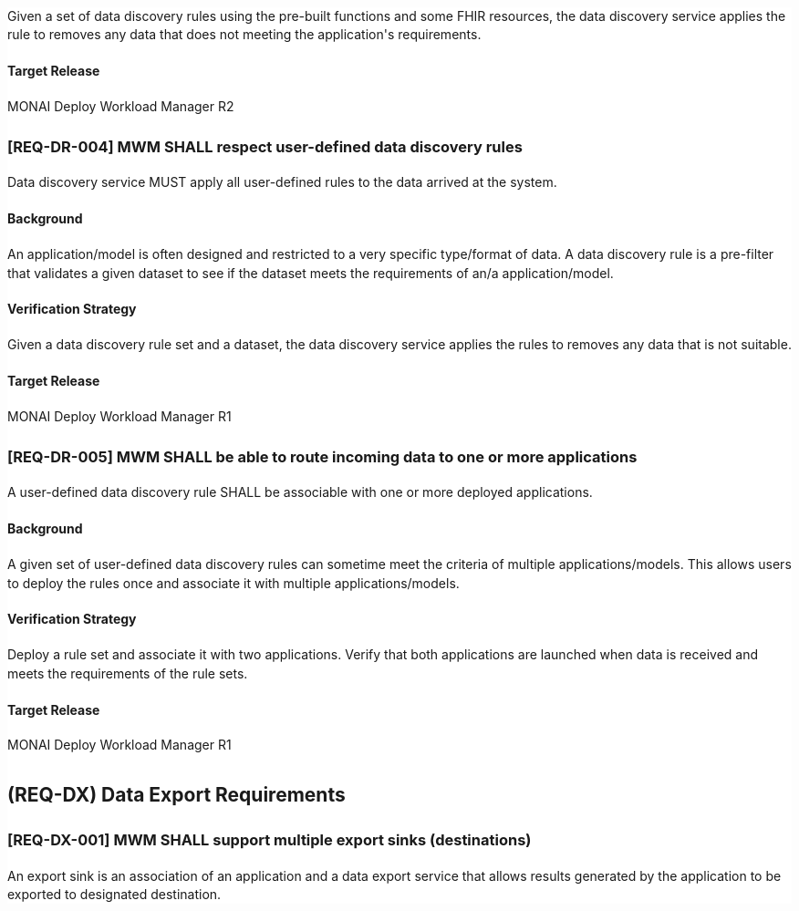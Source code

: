Given a set of data discovery rules using the pre-built functions and some FHIR resources, the data discovery service applies the rule to removes any data that does not meeting the application's requirements.

#### Target Release

MONAI Deploy Workload Manager R2

### [REQ-DR-004] MWM SHALL respect user-defined data discovery rules

Data discovery service MUST apply all user-defined rules to the data arrived at the system.

#### Background

An application/model is often designed and restricted to a very specific type/format of data. A data discovery rule is a pre-filter that validates a given dataset to see if the dataset meets the requirements of an/a application/model.

#### Verification Strategy

Given a data discovery rule set and a dataset, the data discovery service applies the rules to removes any data that is not suitable.

#### Target Release

MONAI Deploy Workload Manager R1

### [REQ-DR-005] MWM SHALL be able to route incoming data to one or more applications

A user-defined data discovery rule SHALL be associable with one or more deployed applications.

#### Background

A given set of user-defined data discovery rules can sometime meet the criteria of multiple applications/models. This allows users to deploy the rules once and associate it with multiple applications/models.

#### Verification Strategy

Deploy a rule set and associate it with two applications. Verify that both applications are launched when data is received and meets the requirements of the rule sets.

#### Target Release

MONAI Deploy Workload Manager R1

## (REQ-DX) Data Export Requirements

### [REQ-DX-001] MWM SHALL support multiple export sinks (destinations)

An export sink is an association of an application and a data export service that allows results generated by the application to be exported to designated destination.
